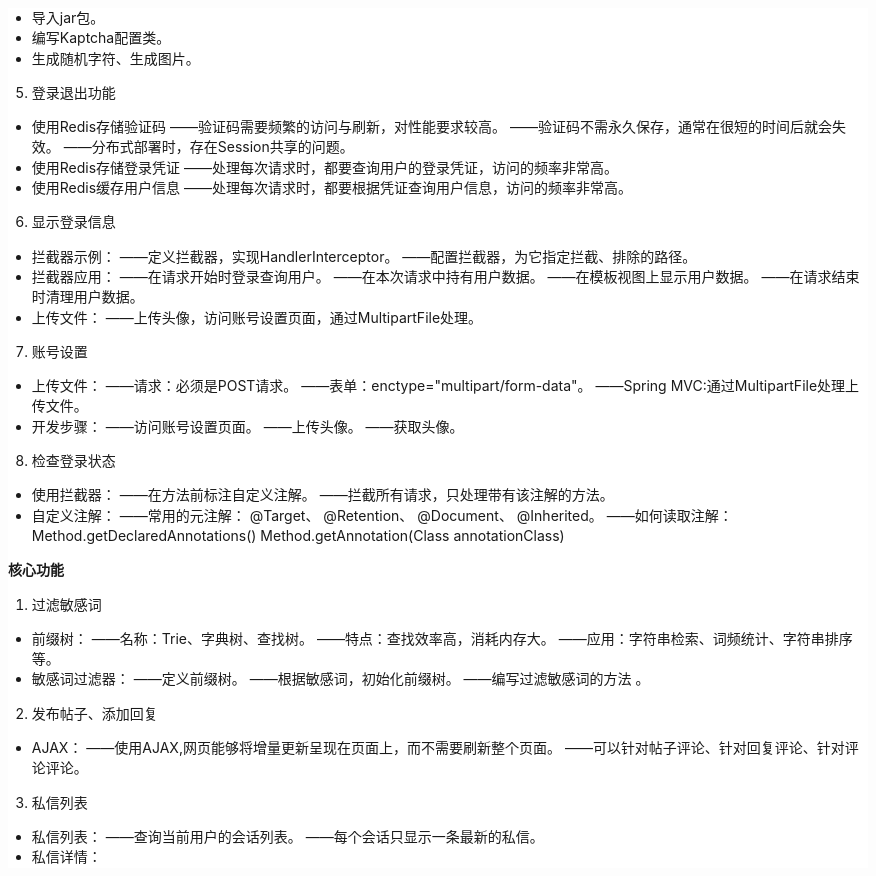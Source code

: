 - 导入jar包。
- 编写Kaptcha配置类。
- 生成随机字符、生成图片。

5. 登录退出功能
- 使用Redis存储验证码
——验证码需要频繁的访问与刷新，对性能要求较高。
——验证码不需永久保存，通常在很短的时间后就会失效。
——分布式部署时，存在Session共享的问题。
- 使用Redis存储登录凭证
——处理每次请求时，都要查询用户的登录凭证，访问的频率非常高。
- 使用Redis缓存用户信息
——处理每次请求时，都要根据凭证查询用户信息，访问的频率非常高。

6. 显示登录信息
- 拦截器示例：
    ——定义拦截器，实现HandlerInterceptor。
    ——配置拦截器，为它指定拦截、排除的路径。
- 拦截器应用：
    ——在请求开始时登录查询用户。
    ——在本次请求中持有用户数据。
    ——在模板视图上显示用户数据。
    ——在请求结束时清理用户数据。
- 上传文件：
    ——上传头像，访问账号设置页面，通过MultipartFile处理。

7. 账号设置
- 上传文件：
    ——请求：必须是POST请求。
    ——表单：enctype="multipart/form-data"。
    ——Spring MVC:通过MultipartFile处理上传文件。
- 开发步骤：
    ——访问账号设置页面。
    ——上传头像。
    ——获取头像。

8. 检查登录状态
- 使用拦截器：
——在方法前标注自定义注解。
——拦截所有请求，只处理带有该注解的方法。
- 自定义注解：
——常用的元注解：
@Target、 @Retention、 @Document、 @Inherited。
——如何读取注解：
Method.getDeclaredAnnotations()
Method.getAnnotation(Class<T> annotationClass)

 **核心功能**
1. 过滤敏感词
- 前缀树：
    ——名称：Trie、字典树、查找树。
    ——特点：查找效率高，消耗内存大。
    ——应用：字符串检索、词频统计、字符串排序等。
- 敏感词过滤器：
    ——定义前缀树。
    ——根据敏感词，初始化前缀树。
    ——编写过滤敏感词的方法 。
2. 发布帖子、添加回复
- AJAX：
——使用AJAX,网页能够将增量更新呈现在页面上，而不需要刷新整个页面。
——可以针对帖子评论、针对回复评论、针对评论评论。
3. 私信列表
- 私信列表：
——查询当前用户的会话列表。
——每个会话只显示一条最新的私信。
- 私信详情：